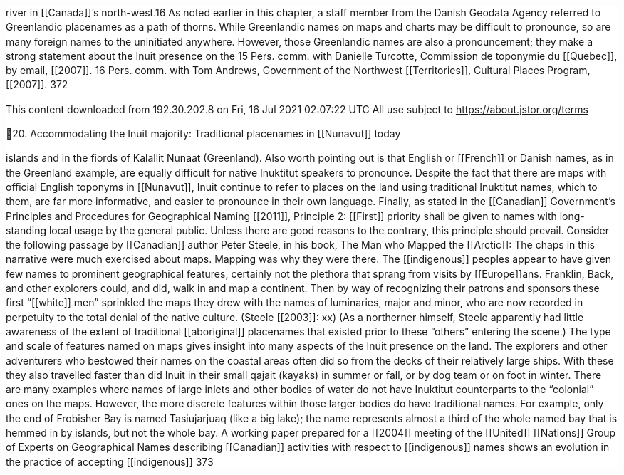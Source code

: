 river in [[Canada]]’s north-west.16
As noted earlier in this chapter, a staff member from the Danish Geodata Agency
referred to Greenlandic placenames as a path of thorns. While Greenlandic
names on maps and charts may be difficult to pronounce, so are many foreign
names to the uninitiated anywhere. However, those Greenlandic names are also
a pronouncement; they make a strong statement about the Inuit presence on the
15 Pers. comm. with Danielle Turcotte, Commission de toponymie du [[Quebec]], by email, [[2007]].
16 Pers. comm. with Tom Andrews, Government of the Northwest [[Territories]], Cultural Places Program, [[2007]].
372

This content downloaded from
192.30.202.8 on Fri, 16 Jul 2021 02:07:22 UTC
All use subject to https://about.jstor.org/terms

20. Accommodating the Inuit majority: Traditional placenames in [[Nunavut]] today

islands and in the fiords of Kalallit Nunaat (Greenland). Also worth pointing
out is that English or [[French]] or Danish names, as in the Greenland example,
are equally difficult for native Inuktitut speakers to pronounce. Despite the fact
that there are maps with official English toponyms in [[Nunavut]], Inuit continue to
refer to places on the land using traditional Inuktitut names, which to them, are
far more informative, and easier to pronounce in their own language. Finally, as
stated in the [[Canadian]] Government’s Principles and Procedures for Geographical
Naming [[2011]], Principle 2:
[[First]] priority shall be given to names with long-standing local usage by
the general public. Unless there are good reasons to the contrary, this
principle should prevail.
Consider the following passage by [[Canadian]] author Peter Steele, in his book,
The Man who Mapped the [[Arctic]]:
The chaps in this narrative were much exercised about maps. Mapping
was why they were there. The [[indigenous]] peoples appear to have
given few names to prominent geographical features, certainly not the
plethora that sprang from visits by [[Europe]]ans. Franklin, Back, and
other explorers could, and did, walk in and map a continent. Then by
way of recognizing their patrons and sponsors these first “[[white]] men”
sprinkled the maps they drew with the names of luminaries, major and
minor, who are now recorded in perpetuity to the total denial of the
native culture. (Steele [[2003]]: xx)
(As a northerner himself, Steele apparently had little awareness of the extent of
traditional [[aboriginal]] placenames that existed prior to these “others” entering
the scene.)
The type and scale of features named on maps gives insight into many aspects
of the Inuit presence on the land. The explorers and other adventurers who
bestowed their names on the coastal areas often did so from the decks of their
relatively large ships. With these they also travelled faster than did Inuit in their
small qajait (kayaks) in summer or fall, or by dog team or on foot in winter. There
are many examples where names of large inlets and other bodies of water do not
have Inuktitut counterparts to the “colonial” ones on the maps. However, the
more discrete features within those larger bodies do have traditional names. For
example, only the end of Frobisher Bay is named Tasiujarjuaq (like a big lake);
the name represents almost a third of the whole named bay that is hemmed in
by islands, but not the whole bay.
A working paper prepared for a [[2004]] meeting of the [[United]] [[Nations]] Group of
Experts on Geographical Names describing [[Canadian]] activities with respect to
[[indigenous]] names shows an evolution in the practice of accepting [[indigenous]]
373
